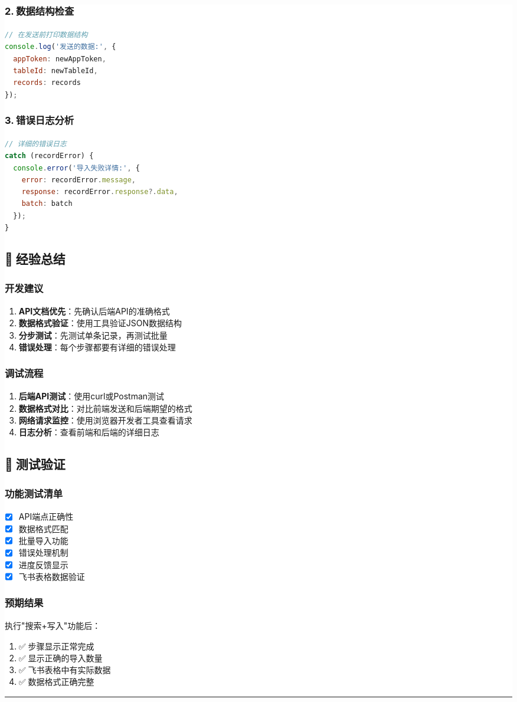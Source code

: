 ### 2. 数据结构检查
```javascript
// 在发送前打印数据结构
console.log('发送的数据:', {
  appToken: newAppToken,
  tableId: newTableId,
  records: records
});
```

### 3. 错误日志分析
```javascript
// 详细的错误日志
catch (recordError) {
  console.error('导入失败详情:', {
    error: recordError.message,
    response: recordError.response?.data,
    batch: batch
  });
}
```

## 📝 经验总结

### 开发建议
1. **API文档优先**：先确认后端API的准确格式
2. **数据格式验证**：使用工具验证JSON数据结构
3. **分步测试**：先测试单条记录，再测试批量
4. **错误处理**：每个步骤都要有详细的错误处理

### 调试流程
1. **后端API测试**：使用curl或Postman测试
2. **数据格式对比**：对比前端发送和后端期望的格式
3. **网络请求监控**：使用浏览器开发者工具查看请求
4. **日志分析**：查看前端和后端的详细日志

## 🚀 测试验证

### 功能测试清单
- [x] API端点正确性
- [x] 数据格式匹配
- [x] 批量导入功能
- [x] 错误处理机制
- [x] 进度反馈显示
- [x] 飞书表格数据验证

### 预期结果
执行"搜索+写入"功能后：
1. ✅ 步骤显示正常完成
2. ✅ 显示正确的导入数量
3. ✅ 飞书表格中有实际数据
4. ✅ 数据格式正确完整

---